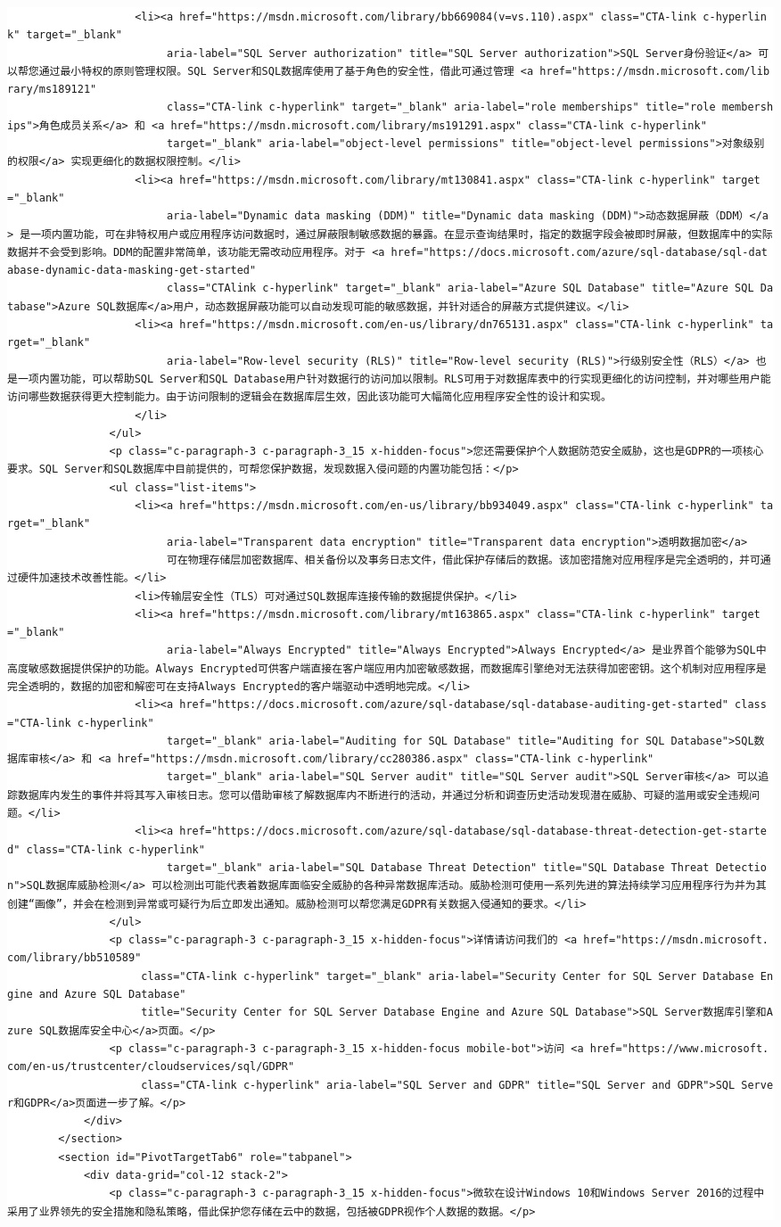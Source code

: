 						<li><a href="https://msdn.microsoft.com/library/bb669084(v=vs.110).aspx" class="CTA-link c-hyperlink" target="_blank"
							 aria-label="SQL Server authorization" title="SQL Server authorization">SQL Server身份验证</a> 可以帮您通过最小特权的原则管理权限。SQL Server和SQL数据库使用了基于角色的安全性，借此可通过管理 <a href="https://msdn.microsoft.com/library/ms189121"
							 class="CTA-link c-hyperlink" target="_blank" aria-label="role memberships" title="role memberships">角色成员关系</a> 和 <a href="https://msdn.microsoft.com/library/ms191291.aspx" class="CTA-link c-hyperlink"
							 target="_blank" aria-label="object-level permissions" title="object-level permissions">对象级别的权限</a> 实现更细化的数据权限控制。</li>
						<li><a href="https://msdn.microsoft.com/library/mt130841.aspx" class="CTA-link c-hyperlink" target="_blank"
							 aria-label="Dynamic data masking (DDM)" title="Dynamic data masking (DDM)">动态数据屏蔽（DDM）</a> 是一项内置功能，可在非特权用户或应用程序访问数据时，通过屏蔽限制敏感数据的暴露。在显示查询结果时，指定的数据字段会被即时屏蔽，但数据库中的实际数据并不会受到影响。DDM的配置非常简单，该功能无需改动应用程序。对于 <a href="https://docs.microsoft.com/azure/sql-database/sql-database-dynamic-data-masking-get-started"
							 class="CTAlink c-hyperlink" target="_blank" aria-label="Azure SQL Database" title="Azure SQL Database">Azure SQL数据库</a>用户，动态数据屏蔽功能可以自动发现可能的敏感数据，并针对适合的屏蔽方式提供建议。</li>
						<li><a href="https://msdn.microsoft.com/en-us/library/dn765131.aspx" class="CTA-link c-hyperlink" target="_blank"
							 aria-label="Row-level security (RLS)" title="Row-level security (RLS)">行级别安全性（RLS）</a> 也是一项内置功能，可以帮助SQL Server和SQL Database用户针对数据行的访问加以限制。RLS可用于对数据库表中的行实现更细化的访问控制，并对哪些用户能访问哪些数据获得更大控制能力。由于访问限制的逻辑会在数据库层生效，因此该功能可大幅简化应用程序安全性的设计和实现。
						</li>
					</ul>
					<p class="c-paragraph-3 c-paragraph-3_15 x-hidden-focus">您还需要保护个人数据防范安全威胁，这也是GDPR的一项核心要求。SQL Server和SQL数据库中目前提供的，可帮您保护数据，发现数据入侵问题的内置功能包括：</p>
					<ul class="list-items">
						<li><a href="https://msdn.microsoft.com/en-us/library/bb934049.aspx" class="CTA-link c-hyperlink" target="_blank"
							 aria-label="Transparent data encryption" title="Transparent data encryption">透明数据加密</a>
							 可在物理存储层加密数据库、相关备份以及事务日志文件，借此保护存储后的数据。该加密措施对应用程序是完全透明的，并可通过硬件加速技术改善性能。</li>
						<li>传输层安全性（TLS）可对通过SQL数据库连接传输的数据提供保护。</li>
						<li><a href="https://msdn.microsoft.com/library/mt163865.aspx" class="CTA-link c-hyperlink" target="_blank"
							 aria-label="Always Encrypted" title="Always Encrypted">Always Encrypted</a> 是业界首个能够为SQL中高度敏感数据提供保护的功能。Always Encrypted可供客户端直接在客户端应用内加密敏感数据，而数据库引擎绝对无法获得加密密钥。这个机制对应用程序是完全透明的，数据的加密和解密可在支持Always Encrypted的客户端驱动中透明地完成。</li>
						<li><a href="https://docs.microsoft.com/azure/sql-database/sql-database-auditing-get-started" class="CTA-link c-hyperlink"
							 target="_blank" aria-label="Auditing for SQL Database" title="Auditing for SQL Database">SQL数据库审核</a> 和 <a href="https://msdn.microsoft.com/library/cc280386.aspx" class="CTA-link c-hyperlink"
							 target="_blank" aria-label="SQL Server audit" title="SQL Server audit">SQL Server审核</a> 可以追踪数据库内发生的事件并将其写入审核日志。您可以借助审核了解数据库内不断进行的活动，并通过分析和调查历史活动发现潜在威胁、可疑的滥用或安全违规问题。</li>
						<li><a href="https://docs.microsoft.com/azure/sql-database/sql-database-threat-detection-get-started" class="CTA-link c-hyperlink"
							 target="_blank" aria-label="SQL Database Threat Detection" title="SQL Database Threat Detection">SQL数据库威胁检测</a> 可以检测出可能代表着数据库面临安全威胁的各种异常数据库活动。威胁检测可使用一系列先进的算法持续学习应用程序行为并为其创建“画像”，并会在检测到异常或可疑行为后立即发出通知。威胁检测可以帮您满足GDPR有关数据入侵通知的要求。</li>
					</ul>
					<p class="c-paragraph-3 c-paragraph-3_15 x-hidden-focus">详情请访问我们的 <a href="https://msdn.microsoft.com/library/bb510589"
						 class="CTA-link c-hyperlink" target="_blank" aria-label="Security Center for SQL Server Database Engine and Azure SQL Database"
						 title="Security Center for SQL Server Database Engine and Azure SQL Database">SQL Server数据库引擎和Azure SQL数据库安全中心</a>页面。</p>
					<p class="c-paragraph-3 c-paragraph-3_15 x-hidden-focus mobile-bot">访问 <a href="https://www.microsoft.com/en-us/trustcenter/cloudservices/sql/GDPR"
						 class="CTA-link c-hyperlink" aria-label="SQL Server and GDPR" title="SQL Server and GDPR">SQL Server和GDPR</a>页面进一步了解。</p>
				</div>
			</section>
			<section id="PivotTargetTab6" role="tabpanel">
				<div data-grid="col-12 stack-2">
					<p class="c-paragraph-3 c-paragraph-3_15 x-hidden-focus">微软在设计Windows 10和Windows Server 2016的过程中采用了业界领先的安全措施和隐私策略，借此保护您存储在云中的数据，包括被GDPR视作个人数据的数据。</p>